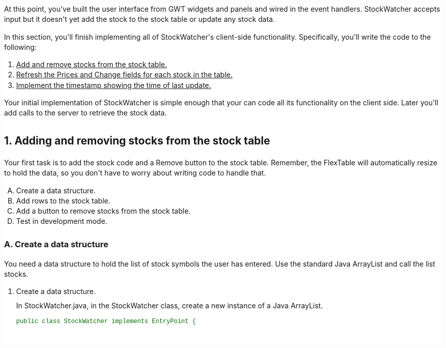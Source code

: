 
<style>
code, .code {font-size: 9pt; font-family: Courier, Courier New, monospace; color:#007000;}
.highlight {background-color: #ffc;}
.strike {text-decoration:line-through; color:red;}
.header {margin-top: 1.5ex;}
.details {margin-top: 1ex;}
</style>

<p>
At this point, you've built the user interface from GWT widgets and panels and wired in the event handlers. StockWatcher accepts input but it doesn't yet add the stock to the stock table or update any stock data.
</p>
<p>
In this section, you'll finish implementing all of StockWatcher's client-side functionality. Specifically, you'll write the code to the following:
</p>
<ol>
    <li><a href="#addStock">Add and remove stocks from the stock table.</a></li>
    <li><a href="#refreshPrice">Refresh the Prices and Change fields for each stock in the table.</a></li>
    <li><a href="#timestamp">Implement the timestamp showing the time of last update.</a></li>
</ol>
<p>
Your initial implementation of StockWatcher is simple enough that your can code all its functionality on the client side. Later you'll add calls to the server to retrieve the stock data.
</p>

<a name="addStock"></a>
<h2>1. Adding and removing stocks from the stock table</h2>
<p>Your first task is to add the stock code and a Remove button to the stock table. Remember, the FlexTable will automatically resize to hold the data, so you don't have to worry about writing code to handle that.</p>
<ol type="A">
    <li>Create a data structure.</li>
    <li>Add rows to the stock table.</li>
    <li>Add a button to remove stocks from the stock table.</li>
    <li>Test in development mode.</li>
</ol>
<h3>A. Create a data structure</h3>
<p>
You need a data structure to hold the list of stock symbols the user has entered. Use the standard Java ArrayList and call the list stocks.
</p>
<ol class="instructions">
    <li>
    <div class="header">Create a data structure.</div>
    <div class="details">In StockWatcher.java, in the StockWatcher class, create a new instance of a Java ArrayList.</div>
    <div class="details"><pre class="code">
public class StockWatcher implements EntryPoint {

